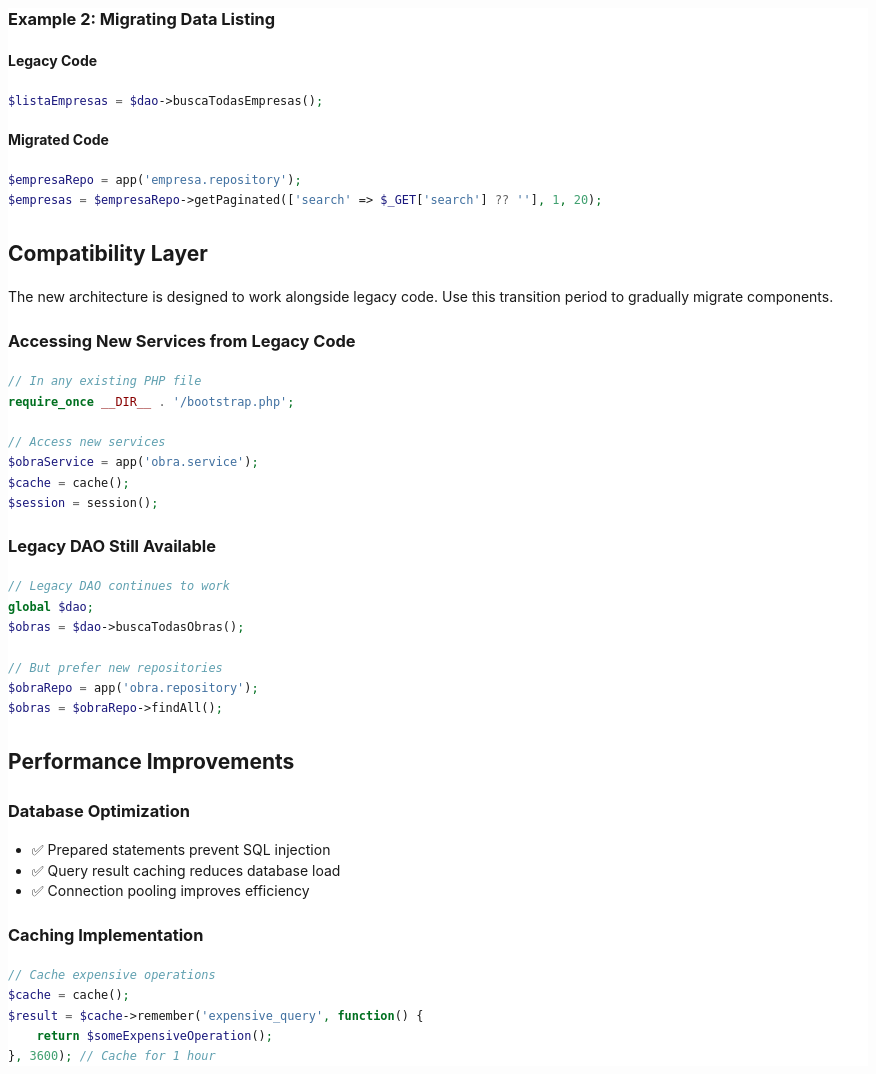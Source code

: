 ```php
```

### Example 2: Migrating Data Listing

#### Legacy Code
```php
$listaEmpresas = $dao->buscaTodasEmpresas();
```

#### Migrated Code
```php
$empresaRepo = app('empresa.repository');
$empresas = $empresaRepo->getPaginated(['search' => $_GET['search'] ?? ''], 1, 20);
```

## Compatibility Layer

The new architecture is designed to work alongside legacy code. Use this transition period to gradually migrate components.

### Accessing New Services from Legacy Code
```php
// In any existing PHP file
require_once __DIR__ . '/bootstrap.php';

// Access new services
$obraService = app('obra.service');
$cache = cache();
$session = session();
```

### Legacy DAO Still Available
```php
// Legacy DAO continues to work
global $dao;
$obras = $dao->buscaTodasObras();

// But prefer new repositories
$obraRepo = app('obra.repository');
$obras = $obraRepo->findAll();
```

## Performance Improvements

### Database Optimization
- ✅ Prepared statements prevent SQL injection
- ✅ Query result caching reduces database load
- ✅ Connection pooling improves efficiency

### Caching Implementation
```php
// Cache expensive operations
$cache = cache();
$result = $cache->remember('expensive_query', function() {
    return $someExpensiveOperation();
}, 3600); // Cache for 1 hour
```
